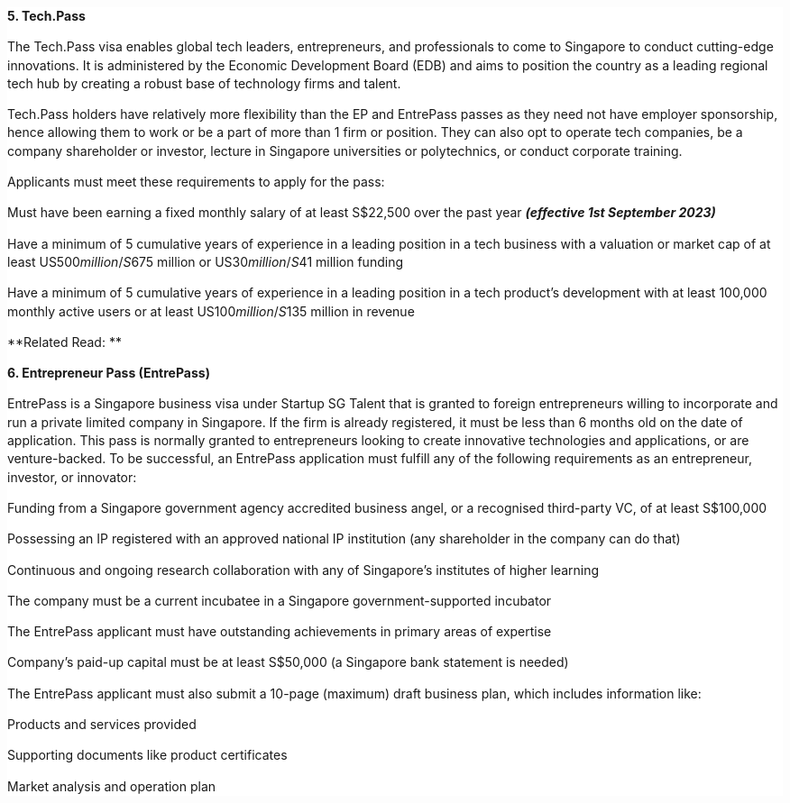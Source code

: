 

**5. Tech.Pass**

The Tech.Pass visa enables global tech leaders, entrepreneurs, and professionals to come to Singapore to conduct cutting-edge innovations. It is administered by the Economic Development Board (EDB) and aims to position the country as a leading regional tech hub by creating a robust base of technology firms and talent.

Tech.Pass holders have relatively more flexibility than the EP and EntrePass passes as they need not have employer sponsorship, hence allowing them to work or be a part of more than 1 firm or position. They can also opt to operate tech companies, be a company shareholder or investor, lecture in Singapore universities or polytechnics, or conduct corporate training.

Applicants must meet these requirements to apply for the pass:

Must have been earning a fixed monthly salary of at least S$22,500 over the past year ***(effective 1st September 2023)***

Have a minimum of 5 cumulative years of experience in a leading position in a tech business with a valuation or market cap of at least US$500 million/S$675 million or US$30 million/S$41 million funding

Have a minimum of 5 cumulative years of experience in a leading position in a tech product’s development with at least 100,000 monthly active users or at least US$100 million/S$135 million in revenue

**Related Read: **



**6. Entrepreneur Pass (EntrePass)**

EntrePass is a Singapore business visa under Startup SG Talent that is granted to foreign entrepreneurs willing to incorporate and run a private limited company in Singapore. If the firm is already registered, it must be less than 6 months old on the date of application. This pass is normally granted to entrepreneurs looking to create innovative technologies and applications, or are venture-backed. To be successful, an EntrePass application must fulfill any of the following requirements as an entrepreneur, investor, or innovator:

Funding from a Singapore government agency accredited business angel, or a recognised third-party VC, of at least S$100,000

Possessing an IP registered with an approved national IP institution (any shareholder in the company can do that)

Continuous and ongoing research collaboration with any of Singapore’s institutes of higher learning

The company must be a current incubatee in a Singapore government-supported incubator

The EntrePass applicant must have outstanding achievements in primary areas of expertise

Company’s paid-up capital must be at least S$50,000 (a Singapore bank statement is needed)

The EntrePass applicant must also submit a 10-page (maximum) draft business plan, which includes information like:

Products and services provided

Supporting documents like product certificates

Market analysis and operation plan
